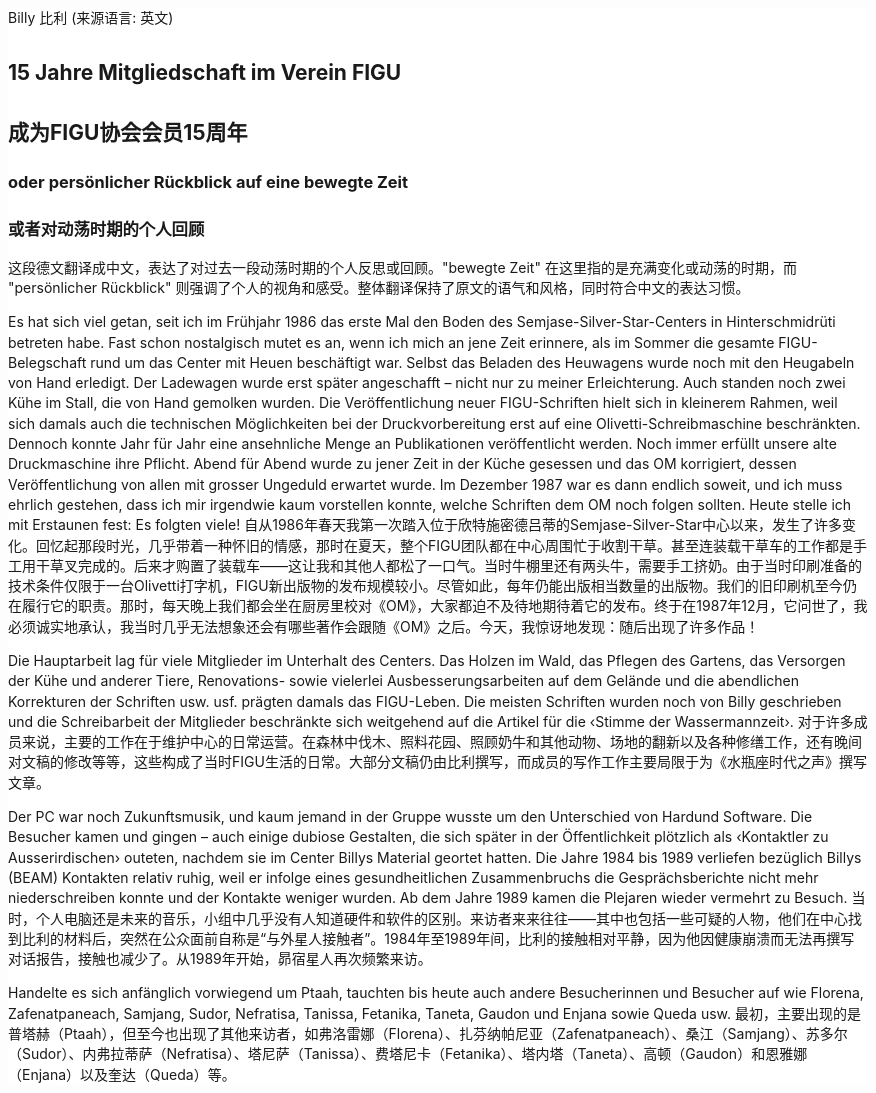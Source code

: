 Billy
比利 (来源语言: 英文)

## 15 Jahre Mitgliedschaft im Verein FIGU
## 成为FIGU协会会员15周年

### oder persönlicher Rückblick auf eine bewegte Zeit
### 或者对动荡时期的个人回顾

这段德文翻译成中文，表达了对过去一段动荡时期的个人反思或回顾。"bewegte Zeit" 在这里指的是充满变化或动荡的时期，而 "persönlicher Rückblick" 则强调了个人的视角和感受。整体翻译保持了原文的语气和风格，同时符合中文的表达习惯。

Es hat sich viel getan, seit ich im Frühjahr 1986 das erste Mal den Boden des Semjase-Silver-Star-Centers in Hinterschmidrüti betreten habe. Fast schon nostalgisch mutet es an, wenn ich mich an jene Zeit erinnere, als im Sommer die gesamte FIGU-Belegschaft rund um das Center mit Heuen beschäftigt war. Selbst das Beladen des Heuwagens wurde noch mit den Heugabeln von Hand erledigt. Der Ladewagen wurde erst später angeschafft – nicht nur zu meiner Erleichterung. Auch standen noch zwei Kühe im Stall, die von Hand gemolken wurden. Die Veröffentlichung neuer FIGU-Schriften hielt sich in kleinerem Rahmen, weil sich damals auch die technischen Möglichkeiten bei der Druckvorbereitung erst auf eine Olivetti-Schreibmaschine beschränkten. Dennoch konnte Jahr für Jahr eine ansehnliche Menge an Publikationen veröffentlicht werden. Noch immer erfüllt unsere alte Druckmaschine ihre Pflicht. Abend für Abend wurde zu jener Zeit in der Küche gesessen und das OM korrigiert, dessen Veröffentlichung von allen mit grosser Ungeduld erwartet wurde. Im Dezember 1987 war es dann endlich soweit, und ich muss ehrlich gestehen, dass ich mir irgendwie kaum vorstellen konnte, welche Schriften dem OM noch folgen sollten. Heute stelle ich mit Erstaunen fest: Es folgten viele!
自从1986年春天我第一次踏入位于欣特施密德吕蒂的Semjase-Silver-Star中心以来，发生了许多变化。回忆起那段时光，几乎带着一种怀旧的情感，那时在夏天，整个FIGU团队都在中心周围忙于收割干草。甚至连装载干草车的工作都是手工用干草叉完成的。后来才购置了装载车——这让我和其他人都松了一口气。当时牛棚里还有两头牛，需要手工挤奶。由于当时印刷准备的技术条件仅限于一台Olivetti打字机，FIGU新出版物的发布规模较小。尽管如此，每年仍能出版相当数量的出版物。我们的旧印刷机至今仍在履行它的职责。那时，每天晚上我们都会坐在厨房里校对《OM》，大家都迫不及待地期待着它的发布。终于在1987年12月，它问世了，我必须诚实地承认，我当时几乎无法想象还会有哪些著作会跟随《OM》之后。今天，我惊讶地发现：随后出现了许多作品！

Die Hauptarbeit lag für viele Mitglieder im Unterhalt des Centers. Das Holzen im Wald, das Pflegen des Gartens, das Versorgen der Kühe und anderer Tiere, Renovations- sowie vielerlei Ausbesserungsarbeiten auf dem Gelände und die abendlichen Korrekturen der Schriften usw. usf. prägten damals das FIGU-Leben. Die meisten Schriften wurden noch von Billy geschrieben und die Schreibarbeit der Mitglieder beschränkte sich weitgehend auf die Artikel für die ‹Stimme der Wassermannzeit›.
对于许多成员来说，主要的工作在于维护中心的日常运营。在森林中伐木、照料花园、照顾奶牛和其他动物、场地的翻新以及各种修缮工作，还有晚间对文稿的修改等等，这些构成了当时FIGU生活的日常。大部分文稿仍由比利撰写，而成员的写作工作主要局限于为《水瓶座时代之声》撰写文章。

Der PC war noch Zukunftsmusik, und kaum jemand in der Gruppe wusste um den Unterschied von Hardund Software. Die Besucher kamen und gingen – auch einige dubiose Gestalten, die sich später in der Öffentlichkeit plötzlich als ‹Kontaktler zu Ausserirdischen› outeten, nachdem sie im Center Billys Material geortet hatten. Die Jahre 1984 bis 1989 verliefen bezüglich Billys (BEAM) Kontakten relativ ruhig, weil er infolge eines gesundheitlichen Zusammenbruchs die Gesprächsberichte nicht mehr niederschreiben konnte und der Kontakte weniger wurden. Ab dem Jahre 1989 kamen die Plejaren wieder vermehrt zu Besuch.
当时，个人电脑还是未来的音乐，小组中几乎没有人知道硬件和软件的区别。来访者来来往往——其中也包括一些可疑的人物，他们在中心找到比利的材料后，突然在公众面前自称是“与外星人接触者”。1984年至1989年间，比利的接触相对平静，因为他因健康崩溃而无法再撰写对话报告，接触也减少了。从1989年开始，昴宿星人再次频繁来访。

Handelte es sich anfänglich vorwiegend um Ptaah, tauchten bis heute auch andere Besucherinnen und Besucher auf wie Florena, Zafenatpaneach, Samjang, Sudor, Nefratisa, Tanissa, Fetanika, Taneta, Gaudon und Enjana sowie Queda usw.
最初，主要出现的是普塔赫（Ptaah），但至今也出现了其他来访者，如弗洛雷娜（Florena）、扎芬纳帕尼亚（Zafenatpaneach）、桑江（Samjang）、苏多尔（Sudor）、内弗拉蒂萨（Nefratisa）、塔尼萨（Tanissa）、费塔尼卡（Fetanika）、塔内塔（Taneta）、高顿（Gaudon）和恩雅娜（Enjana）以及奎达（Queda）等。
